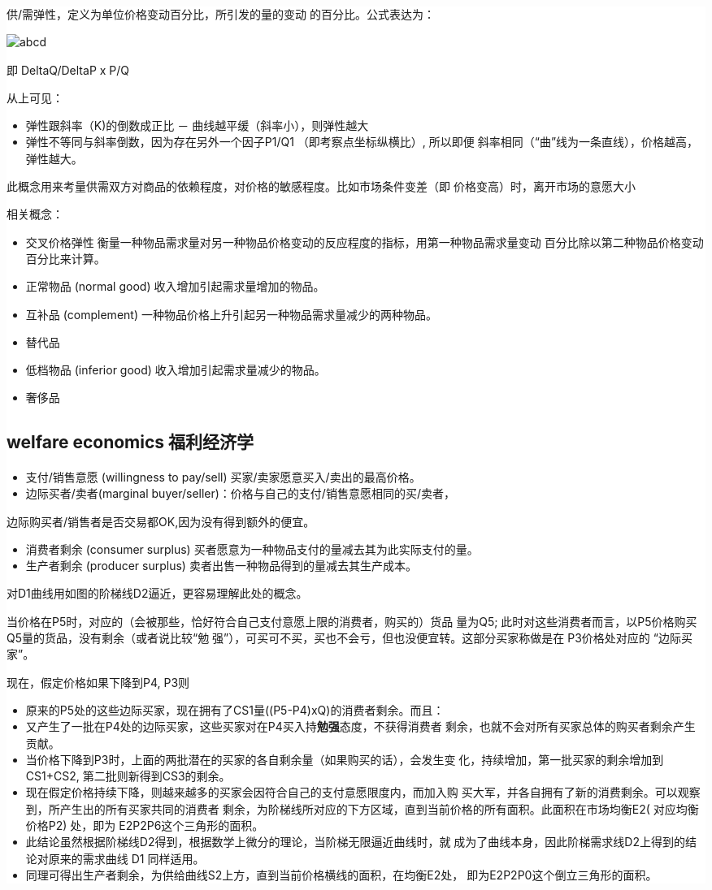 供/需弹性，定义为单位价格变动百分比，所引发的量的变动 的百分比。公式表达为：

![abcd](http://www.texify.com/img/%5CLARGE%5C%21%5Cdfrac%20%7B%5CDelta%20Q%20/%20Q_%7B1%7D%7D%20%7B%5CDelta%20P%20/%20P_%7B1%7D%7D%3D%5Cdfrac%20%7B%5CDelta%20Q%7D%20%7B%5CDelta%20P%7D%5Ctimes%20%5Cdfrac%20%7BP_%7B1%7D%7D%20%7BQ_%7B1%7D%7D%3D%7B%5Cdfrac%20%7BP_%7B1%7D%7D%20%7BQ_%7B1%7D%7D%20%5Ctimes%20%5Cdfrac%20%7B1%7D%7BS%7D.gif)  

即 DeltaQ/DeltaP x P/Q

从上可见：
- 弹性跟斜率（K)的倒数成正比 － 曲线越平缓（斜率小），则弹性越大
- 弹性不等同与斜率倒数，因为存在另外一个因子P1/Q1 （即考察点坐标纵横比）, 所以即便
  斜率相同（“曲”线为一条直线），价格越高，弹性越大。

此概念用来考量供需双方对商品的依赖程度，对价格的敏感程度。比如市场条件变差（即
价格变高）时，离开市场的意愿大小

相关概念：
- 交叉价格弹性
 衡量一种物品需求量对另一种物品价格变动的反应程度的指标，用第一种物品需求量变动
 百分比除以第二种物品价格变动百分比来计算。

- 正常物品 (normal good) 收入增加引起需求量增加的物品。
- 互补品 (complement) 一种物品价格上升引起另一种物品需求量减少的两种物品。
- 替代品
- 低档物品 (inferior good) 收入增加引起需求量减少的物品。
- 奢侈品

## welfare economics 福利经济学

- 支付/销售意愿 (willingness to pay/sell) 买家/卖家愿意买入/卖出的最高价格。
- 边际买者/卖者(marginal buyer/seller)：价格与自己的支付/销售意愿相同的买/卖者，

 边际购买者/销售者是否交易都OK,因为没有得到额外的便宜。

- 消费者剩余 (consumer surplus) 买者愿意为一种物品支付的量减去其为此实际支付的量。
- 生产者剩余 (producer surplus) 卖者出售一种物品得到的量减去其生产成本。

 对D1曲线用如图的阶梯线D2逼近，更容易理解此处的概念。

 当价格在P5时，对应的（会被那些，恰好符合自己支付意愿上限的消费者，购买的）货品
 量为Q5; 此时对这些消费者而言，以P5价格购买Q5量的货品，没有剩余（或者说比较“勉
 强”），可买可不买，买也不会亏，但也没便宜转。这部分买家称做是在 P3价格处对应的
 “边际买家”。

 现在，假定价格如果下降到P4, P3则

 - 原来的P5处的这些边际买家，现在拥有了CS1量((P5-P4)xQ)的消费者剩余。而且：
 - 又产生了一批在P4处的边际买家，这些买家对在P4买入持**勉强**态度，不获得消费者
   剩余，也就不会对所有买家总体的购买者剩余产生贡献。
 - 当价格下降到P3时，上面的两批潜在的买家的各自剩余量（如果购买的话），会发生变
   化，持续增加，第一批买家的剩余增加到CS1+CS2, 第二批则新得到CS3的剩余。
 - 现在假定价格持续下降，则越来越多的买家会因符合自己的支付意愿限度内，而加入购
   买大军，并各自拥有了新的消费剩余。可以观察到，所产生出的所有买家共同的消费者
   剩余，为阶梯线所对应的下方区域，直到当前价格的所有面积。此面积在市场均衡E2(
   对应均衡价格P2) 处，即为 E2P2P6这个三角形的面积。
 - 此结论虽然根据阶梯线D2得到，根据数学上微分的理论，当阶梯无限逼近曲线时，就
   成为了曲线本身，因此阶梯需求线D2上得到的结论对原来的需求曲线 D1 同样适用。
 - 同理可得出生产者剩余，为供给曲线S2上方，直到当前价格横线的面积，在均衡E2处，
   即为E2P2P0这个倒立三角形的面积。

